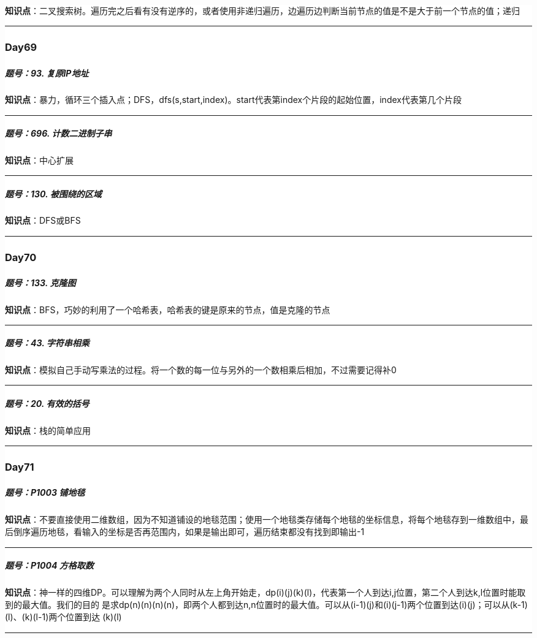 **知识点**：二叉搜索树。遍历完之后看有没有逆序的，或者使用非递归遍历，边遍历边判断当前节点的值是不是大于前一个节点的值；递归

---

### Day69

##### 题号：93. 复原IP地址

**知识点**：暴力，循环三个插入点；DFS，dfs(s,start,index)。start代表第index个片段的起始位置，index代表第几个片段

---

##### 题号：696. 计数二进制子串

**知识点**：中心扩展

---

##### 题号：130. 被围绕的区域

**知识点**：DFS或BFS

---

### Day70

##### 题号：133. 克隆图

**知识点**：BFS，巧妙的利用了一个哈希表，哈希表的键是原来的节点，值是克隆的节点

---

##### 题号：43. 字符串相乘

**知识点**：模拟自己手动写乘法的过程。将一个数的每一位与另外的一个数相乘后相加，不过需要记得补0

---

##### 题号：20. 有效的括号

**知识点**：栈的简单应用

---

### Day71

##### 题号：P1003 铺地毯

**知识点**：不要直接使用二维数组，因为不知道铺设的地毯范围；使用一个地毯类存储每个地毯的坐标信息，将每个地毯存到一维数组中，最后倒序遍历地毯，看输入的坐标是否再范围内，如果是输出即可，遍历结束都没有找到即输出-1

---

##### 题号：P1004 方格取数

**知识点**：神一样的四维DP。可以理解为两个人同时从左上角开始走，dp(i)(j)(k)(l)，代表第一个人到达i,j位置，第二个人到达k,l位置时能取到的最大值。我们的目的
是求dp(n)(n)(n)(n)，即两个人都到达n,n位置时的最大值。可以从(i-1)(j)和(i)(j-1)两个位置到达(i)(j)；可以从(k-1)(l)、(k)(l-1)两个位置到达 (k)(l)

---